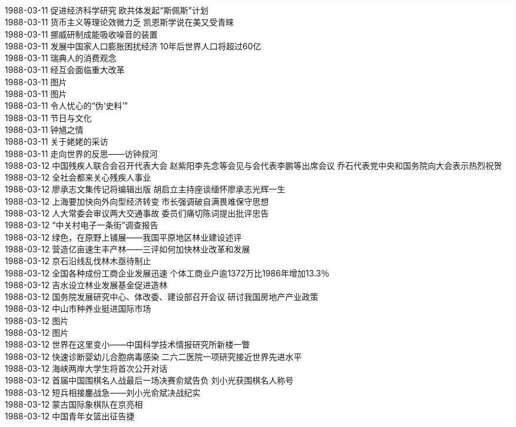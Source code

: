 1988-03-11 促进经济科学研究  欧共体发起“斯佩斯”计划  
1988-03-11 货币主义等理论效微力乏  凯恩斯学说在美又受青睐  
1988-03-11 挪威研制成能吸收噪音的装置  
1988-03-11 发展中国家人口膨胀困扰经济  10年后世界人口将超过60亿  
1988-03-11 瑞典人的消费观念  
1988-03-11 经互会面临重大改革  
1988-03-11 图片  
1988-03-11 图片  
1988-03-11 令人忧心的“伪‘史料’”  
1988-03-11 节日与文化  
1988-03-11 钟馗之情  
1988-03-11 关于姥姥的采访  
1988-03-11 走向世界的反思——访钟叔河  
1988-03-12 中国残疾人联合会召开代表大会  赵紫阳李先念等会见与会代表李鹏等出席会议  乔石代表党中央和国务院向大会表示热烈祝贺  
1988-03-12 全社会都来关心残疾人事业  
1988-03-12 廖承志文集传记将编辑出版  胡启立主持座谈缅怀廖承志光辉一生  
1988-03-12 上海要加快向外向型经济转变  市长强调破自满畏难保守思想  
1988-03-12 人大常委会审议两大交通事故  委员们痛切陈词提出批评忠告  
1988-03-12 “中关村电子一条街”调查报告  
1988-03-12 绿色，在原野上铺展——我国平原地区林业建设述评  
1988-03-12 营造亿亩速生丰产林——三评如何加快林业改革和发展  
1988-03-12 京石沿线乱伐林木亟待制止  
1988-03-12 全国各种成份工商企业发展迅速  个体工商业户逾1372万比1986年增加13.3％  
1988-03-12 吉水设立林业发展基金促进造林  
1988-03-12 国务院发展研究中心、体改委、建设部召开会议  研讨我国房地产产业政策  
1988-03-12 中山市种养业挺进国际市场  
1988-03-12 图片  
1988-03-12 图片  
1988-03-12 世界在这里变小——中国科学技术情报研究所新楼一瞥  
1988-03-12 快速诊断婴幼儿合胞病毒感染  二六二医院一项研究接近世界先进水平  
1988-03-12 海峡两岸大学生将首次公开对话  
1988-03-12 首届中国围棋名人战最后一场决赛俞斌告负  刘小光获围棋名人称号  
1988-03-12 短兵相接鏖战急——刘小光俞斌决战纪实  
1988-03-12 蒙古国际象棋队在京亮相  
1988-03-12 中国青年女篮出征告捷  

